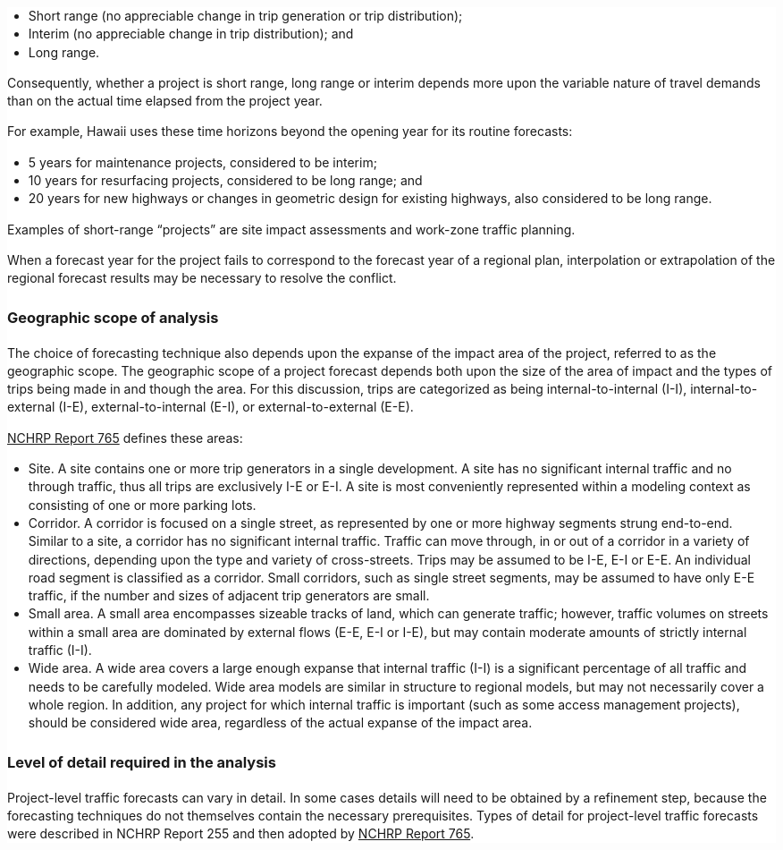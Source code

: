 -   Short range (no appreciable change in trip generation or trip distribution);
-   Interim (no appreciable change in trip distribution); and
-   Long range.

Consequently, whether a project is short range, long range or interim depends more upon the variable nature of travel demands than on the actual time elapsed from the project year.

For example, Hawaii uses these time horizons beyond the opening year for its routine forecasts:

-   5 years for maintenance projects, considered to be interim;
-   10 years for resurfacing projects, considered to be long range; and
-   20 years for new highways or changes in geometric design for existing highways, also considered to be long range.

Examples of short-range “projects” are site impact assessments and work-zone traffic planning.

When a forecast year for the project fails to correspond to the forecast year of a regional plan, interpolation or extrapolation of the regional forecast results may be necessary to resolve the conflict.

### Geographic scope of analysis

The choice of forecasting technique also depends upon the expanse of the impact area of the project, referred to as the geographic scope. The geographic scope of a project forecast depends both upon the size of the area of impact and the types of trips being made in and though the area. For this discussion, trips are categorized as being internal-to-internal (I-I), internal-to-external (I-E), external-to-internal (E-I), or external-to-external (E-E).

[NCHRP Report 765](NCHRP_Report_765) defines these areas:

-   Site. A site contains one or more trip generators in a single development. A site has no significant internal traffic and no through traffic, thus all trips are exclusively I-E or E-I. A site is most conveniently represented within a modeling context as consisting of one or more parking lots.
-   Corridor. A corridor is focused on a single street, as represented by one or more highway segments strung end-to-end. Similar to a site, a corridor has no significant internal traffic. Traffic can move through, in or out of a corridor in a variety of directions, depending upon the type and variety of cross-streets. Trips may be assumed to be I-E, E-I or E-E. An individual road segment is classified as a corridor. Small corridors, such as single street segments, may be assumed to have only E-E traffic, if the number and sizes of adjacent trip generators are small.
-   Small area. A small area encompasses sizeable tracks of land, which can generate traffic; however, traffic volumes on streets within a small area are dominated by external flows (E-E, E-I or I-E), but may contain moderate amounts of strictly internal traffic (I-I).
-   Wide area. A wide area covers a large enough expanse that internal traffic (I-I) is a significant percentage of all traffic and needs to be carefully modeled. Wide area models are similar in structure to regional models, but may not necessarily cover a whole region. In addition, any project for which internal traffic is important (such as some access management projects), should be considered wide area, regardless of the actual expanse of the impact area.

### Level of detail required in the analysis

Project-level traffic forecasts can vary in detail. In some cases details will need to be obtained by a refinement step, because the forecasting techniques do not themselves contain the necessary prerequisites. Types of detail for project-level traffic forecasts were described in NCHRP Report 255 and then adopted by [NCHRP Report 765](NCHRP_Report_765).
